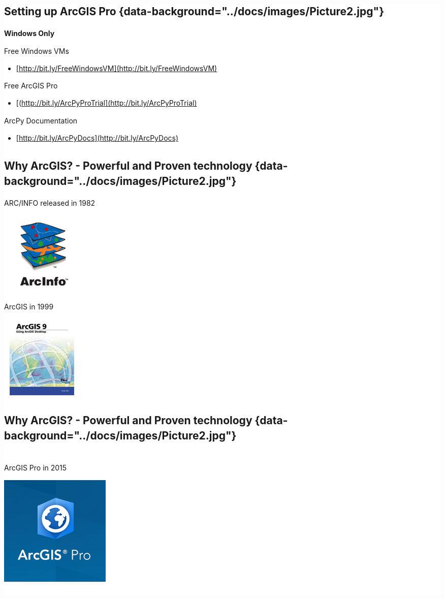 Setting up ArcGIS Pro {data-background="../docs/images/Picture2.jpg"}
---------------------------------------------------------------------

**Windows Only**

Free Windows VMs
 - [http://bit.ly/FreeWindowsVM](http://bit.ly/FreeWindowsVM)

Free ArcGIS Pro
 - [(http://bit.ly/ArcPyProTrial](http://bit.ly/ArcPyProTrial)

ArcPy Documentation
 - [http://bit.ly/ArcPyDocs](http://bit.ly/ArcPyDocs)



Why ArcGIS? - Powerful and Proven technology {data-background="../docs/images/Picture2.jpg"}
--------------------------------------------------------------------------------------------

ARC/INFO released in 1982

![](../docs/images/arcinfo7_logo.gif)

ArcGIS in 1999

![](../docs/images/arcgis_9_logo.jpg)

Why ArcGIS? - Powerful and Proven technology {data-background="../docs/images/Picture2.jpg"}
--------------------------------------------------------------------------------------------
<br>
ArcGIS Pro in 2015

![](../docs/images/pro.png)
<br>
<br>
